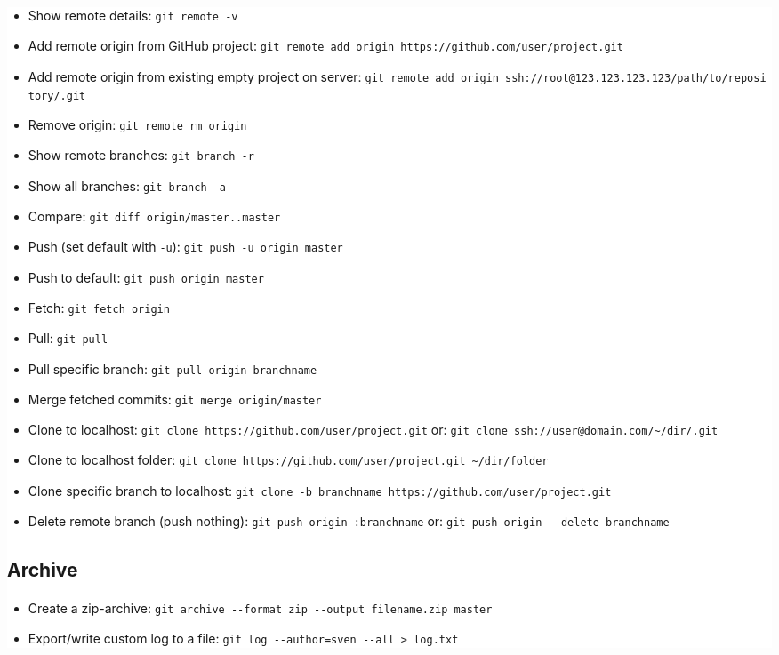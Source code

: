 * Show remote details:
`git remote -v`

* Add remote origin from GitHub project:
`git remote add origin https://github.com/user/project.git`

* Add remote origin from existing empty project on server:
`git remote add origin ssh://root@123.123.123.123/path/to/repository/.git`

* Remove origin:
`git remote rm origin`

* Show remote branches:
`git branch -r`

* Show all branches:
`git branch -a`

* Compare:
`git diff origin/master..master`

* Push (set default with `-u`):
`git push -u origin master`

* Push to default:
`git push origin master`

* Fetch:
`git fetch origin`

* Pull:
`git pull`

* Pull specific branch:
`git pull origin branchname`

* Merge fetched commits:
`git merge origin/master`

* Clone to localhost:
`git clone https://github.com/user/project.git` or:
`git clone ssh://user@domain.com/~/dir/.git`

* Clone to localhost folder:
`git clone https://github.com/user/project.git ~/dir/folder`

* Clone specific branch to localhost:
`git clone -b branchname https://github.com/user/project.git`

* Delete remote branch (push nothing):
`git push origin :branchname` or:
`git push origin --delete branchname`


Archive
-----------
* Create a zip-archive: `git archive --format zip --output filename.zip master`

* Export/write custom log to a file: `git log --author=sven --all > log.txt`
